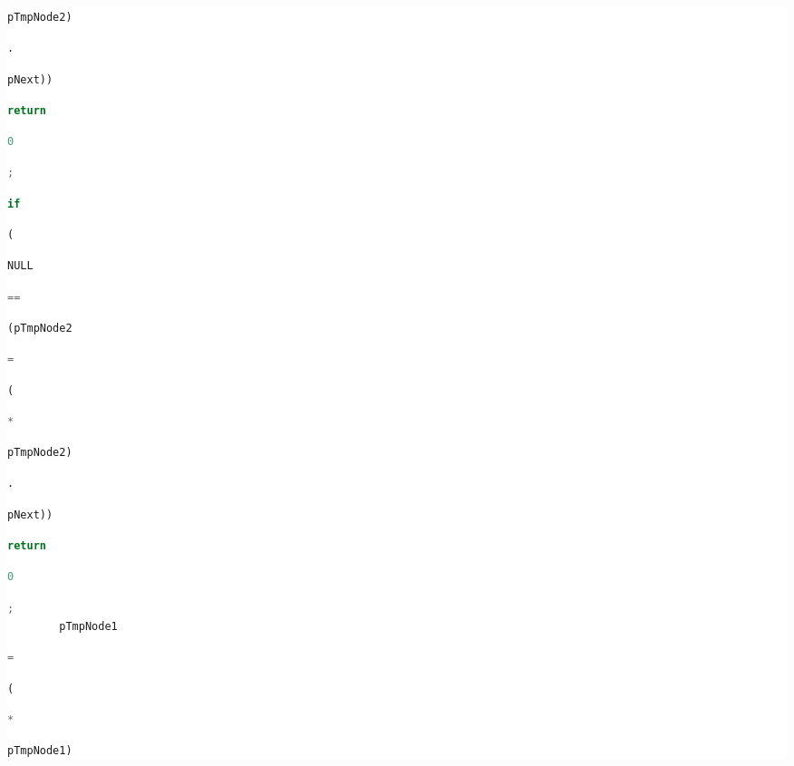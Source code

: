 ```python
pTmpNode2)
```
```python
.
```
```python
pNext))
```
```python
return
```
```python
0
```
```python
;
```
```python
if
```
```python
(
```
```python
NULL
```
```python
==
```
```python
(pTmpNode2
```
```python
=
```
```python
(
```
```python
*
```
```python
pTmpNode2)
```
```python
.
```
```python
pNext))
```
```python
return
```
```python
0
```
```python
;
        pTmpNode1
```
```python
=
```
```python
(
```
```python
*
```
```python
pTmpNode1)
```